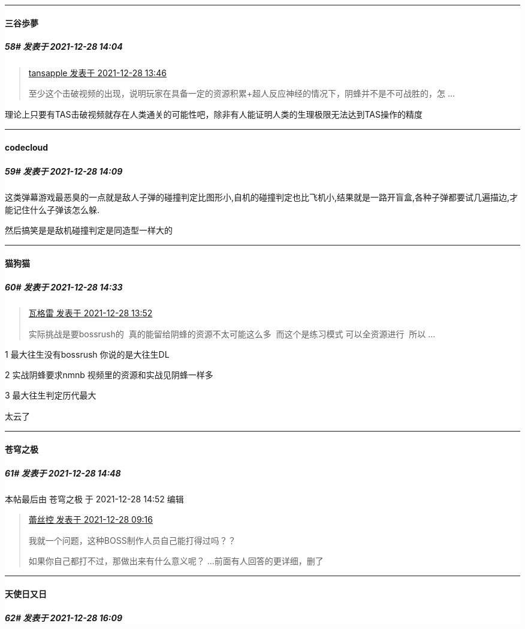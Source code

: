*****

####  三谷歩夢  
##### 58#       发表于 2021-12-28 14:04

<blockquote><a href="httphttps://bbs.saraba1st.com/2b/forum.php?mod=redirect&amp;goto=findpost&amp;pid=54075106&amp;ptid=2044273" target="_blank">tansapple 发表于 2021-12-28 13:46</a>

至少这个击破视频的出现，说明玩家在具备一定的资源积累+超人反应神经的情况下，阴蜂并不是不可战胜的，怎 ...</blockquote>
理论上只要有TAS击破视频就存在人类通关的可能性吧，除非有人能证明人类的生理极限无法达到TAS操作的精度

*****

####  codecloud  
##### 59#       发表于 2021-12-28 14:09

这类弹幕游戏最恶臭的一点就是敌人子弹的碰撞判定比图形小,自机的碰撞判定也比飞机小,结果就是一路开盲盒,各种子弹都要试几遍描边,才能记住什么子弹该怎么躲.

然后搞笑是是敌机碰撞判定是同造型一样大的

*****

####  猫狗猫  
##### 60#       发表于 2021-12-28 14:33

<blockquote><a href="httphttps://bbs.saraba1st.com/2b/forum.php?mod=redirect&amp;goto=findpost&amp;pid=54075173&amp;ptid=2044273" target="_blank">瓦格雷 发表于 2021-12-28 13:52</a>

实际挑战是要bossrush的  真的能留给阴蜂的资源不太可能这么多  而这个是练习模式 可以全资源进行  所以 ...</blockquote>
1 最大往生没有bossrush 你说的是大往生DL

2 实战阴蜂要求nmnb 视频里的资源和实战见阴蜂一样多

3 最大往生判定历代最大

太云了



*****

####  苍穹之极  
##### 61#       发表于 2021-12-28 14:48

 本帖最后由 苍穹之极 于 2021-12-28 14:52 编辑 
<blockquote><a href="httphttps://bbs.saraba1st.com/2b/forum.php?mod=redirect&amp;goto=findpost&amp;pid=54071199&amp;ptid=2044273" target="_blank">蕾丝控 发表于 2021-12-28 09:16</a>

我就一个问题，这种BOSS制作人员自己能打得过吗？？

如果你自己都打不过，那做出来有什么意义呢？ ...前面有人回答的更详细，删了</blockquote>



*****

####  天使日又日  
##### 62#       发表于 2021-12-28 16:09
